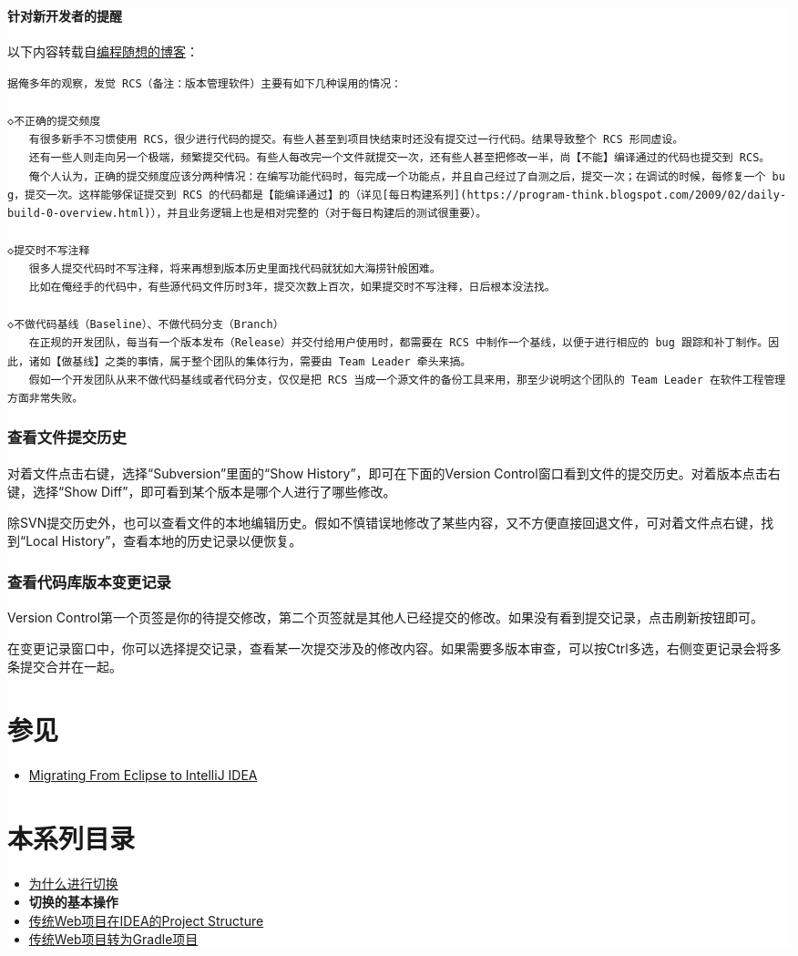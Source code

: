 
#### 针对新开发者的提醒
以下内容转载自[编程随想的博客](https://program-think.blogspot.com/2009/02/6.html)：

```
据俺多年的观察，发觉 RCS（备注：版本管理软件）主要有如下几种误用的情况：

◇不正确的提交频度
　　有很多新手不习惯使用 RCS，很少进行代码的提交。有些人甚至到项目快结束时还没有提交过一行代码。结果导致整个 RCS 形同虚设。
　　还有一些人则走向另一个极端，频繁提交代码。有些人每改完一个文件就提交一次，还有些人甚至把修改一半，尚【不能】编译通过的代码也提交到 RCS。
　　俺个人认为，正确的提交频度应该分两种情况：在编写功能代码时，每完成一个功能点，并且自己经过了自测之后，提交一次；在调试的时候，每修复一个 bug，提交一次。这样能够保证提交到 RCS 的代码都是【能编译通过】的（详见[每日构建系列](https://program-think.blogspot.com/2009/02/daily-build-0-overview.html)），并且业务逻辑上也是相对完整的（对于每日构建后的测试很重要）。

◇提交时不写注释
　　很多人提交代码时不写注释，将来再想到版本历史里面找代码就犹如大海捞针般困难。
　　比如在俺经手的代码中，有些源代码文件历时3年，提交次数上百次，如果提交时不写注释，日后根本没法找。

◇不做代码基线（Baseline）、不做代码分支（Branch）
　　在正规的开发团队，每当有一个版本发布（Release）并交付给用户使用时，都需要在 RCS 中制作一个基线，以便于进行相应的 bug 跟踪和补丁制作。因此，诸如【做基线】之类的事情，属于整个团队的集体行为，需要由 Team Leader 牵头来搞。
　　假如一个开发团队从来不做代码基线或者代码分支，仅仅是把 RCS 当成一个源文件的备份工具来用，那至少说明这个团队的 Team Leader 在软件工程管理方面非常失败。
```

### 查看文件提交历史
对着文件点击右键，选择“Subversion”里面的“Show History”，即可在下面的Version Control窗口看到文件的提交历史。对着版本点击右键，选择“Show Diff”，即可看到某个版本是哪个人进行了哪些修改。

除SVN提交历史外，也可以查看文件的本地编辑历史。假如不慎错误地修改了某些内容，又不方便直接回退文件，可对着文件点右键，找到“Local History”，查看本地的历史记录以便恢复。

### 查看代码库版本变更记录
Version Control第一个页签是你的待提交修改，第二个页签就是其他人已经提交的修改。如果没有看到提交记录，点击刷新按钮即可。

在变更记录窗口中，你可以选择提交记录，查看某一次提交涉及的修改内容。如果需要多版本审查，可以按Ctrl多选，右侧变更记录会将多条提交合并在一起。



# 参见
* [Migrating From Eclipse to IntelliJ IDEA](https://www.jetbrains.com/help/idea/migrating-from-eclipse-to-intellij-idea.html)

# 本系列目录
* [为什么进行切换](/2018/12/12/switch-to-idea-0/)
* **切换的基本操作**
* [传统Web项目在IDEA的Project Structure](/2019/01/27/switch-to-idea-2)
* [传统Web项目转为Gradle项目](/2019/08/03/switch-to-idea-3/)
